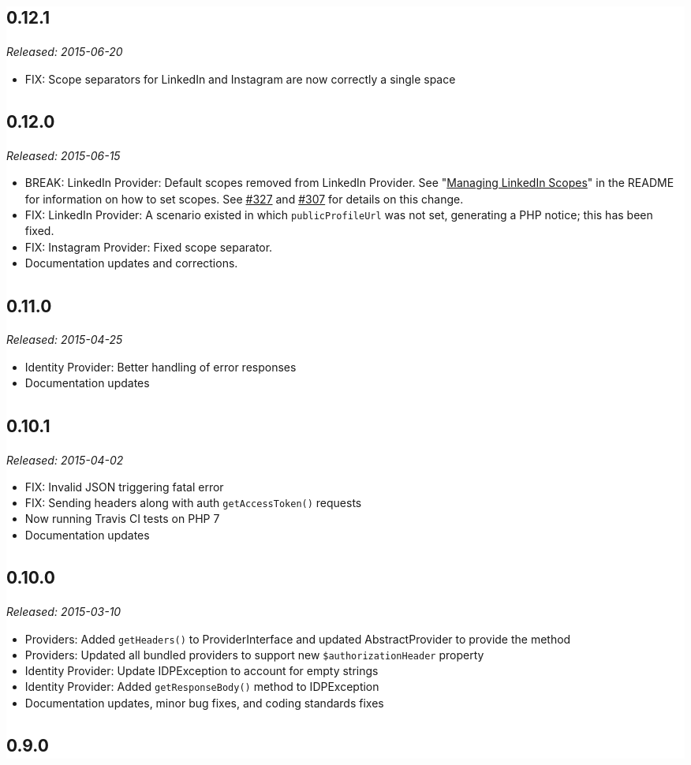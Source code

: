 ## 0.12.1

_Released: 2015-06-20_

* FIX: Scope separators for LinkedIn and Instagram are now correctly a single space

## 0.12.0

_Released: 2015-06-15_

* BREAK: LinkedIn Provider: Default scopes removed from LinkedIn Provider. See "[Managing LinkedIn Scopes](https://github.com/thephpleague/oauth2-client/blob/9cea9864c2e89bce1b922d1e37ba5378b3b0b264/README.md#managing-linkedin-scopes)" in the README for information on how to set scopes. See [#327](https://github.com/thephpleague/oauth2-client/pull/327) and [#307](https://github.com/thephpleague/oauth2-client/pull/307) for details on this change.
* FIX: LinkedIn Provider: A scenario existed in which `publicProfileUrl` was not set, generating a PHP notice; this has been fixed.
* FIX: Instagram Provider: Fixed scope separator.
* Documentation updates and corrections.


## 0.11.0

_Released: 2015-04-25_

* Identity Provider: Better handling of error responses
* Documentation updates


## 0.10.1

_Released: 2015-04-02_

* FIX: Invalid JSON triggering fatal error
* FIX: Sending headers along with auth `getAccessToken()` requests
* Now running Travis CI tests on PHP 7
* Documentation updates


## 0.10.0

_Released: 2015-03-10_

* Providers: Added `getHeaders()` to ProviderInterface and updated AbstractProvider to provide the method
* Providers: Updated all bundled providers to support new `$authorizationHeader` property
* Identity Provider: Update IDPException to account for empty strings
* Identity Provider: Added `getResponseBody()` method to IDPException
* Documentation updates, minor bug fixes, and coding standards fixes


## 0.9.0
